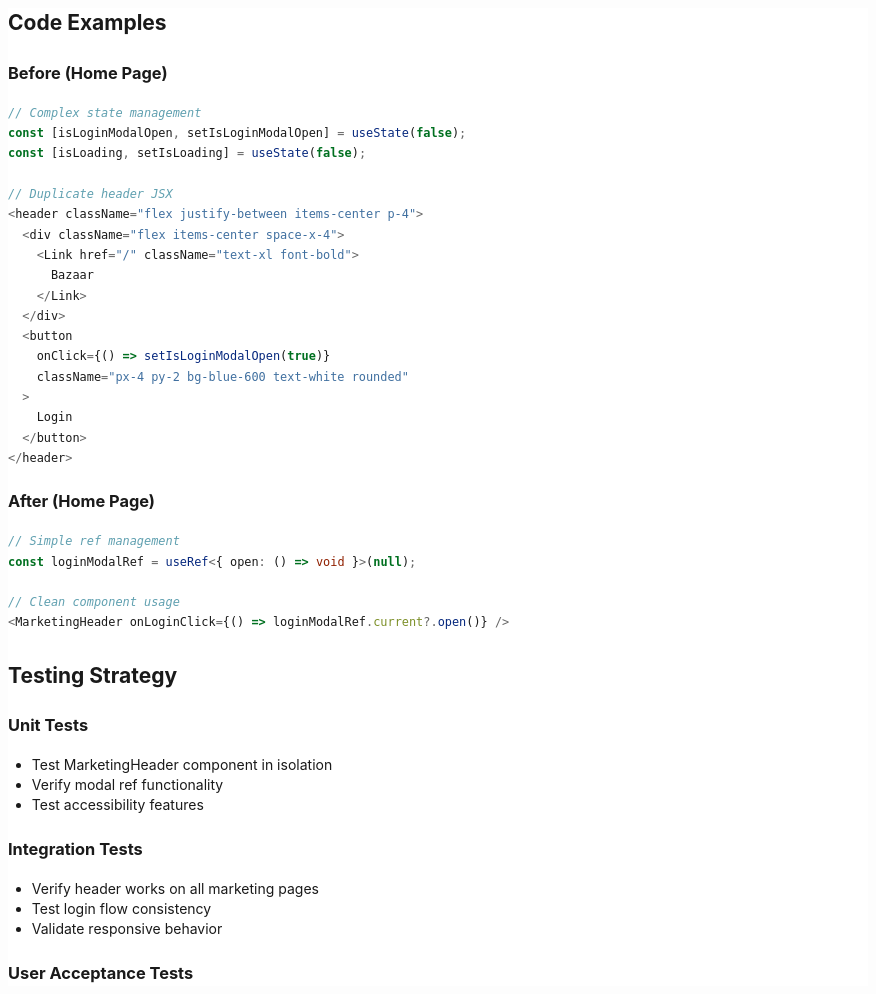## Code Examples

### Before (Home Page)

```typescript
// Complex state management
const [isLoginModalOpen, setIsLoginModalOpen] = useState(false);
const [isLoading, setIsLoading] = useState(false);

// Duplicate header JSX
<header className="flex justify-between items-center p-4">
  <div className="flex items-center space-x-4">
    <Link href="/" className="text-xl font-bold">
      Bazaar
    </Link>
  </div>
  <button
    onClick={() => setIsLoginModalOpen(true)}
    className="px-4 py-2 bg-blue-600 text-white rounded"
  >
    Login
  </button>
</header>
```

### After (Home Page)

```typescript
// Simple ref management
const loginModalRef = useRef<{ open: () => void }>(null);

// Clean component usage
<MarketingHeader onLoginClick={() => loginModalRef.current?.open()} />
```

## Testing Strategy

### Unit Tests

- Test MarketingHeader component in isolation
- Verify modal ref functionality
- Test accessibility features

### Integration Tests

- Verify header works on all marketing pages
- Test login flow consistency
- Validate responsive behavior

### User Acceptance Tests
